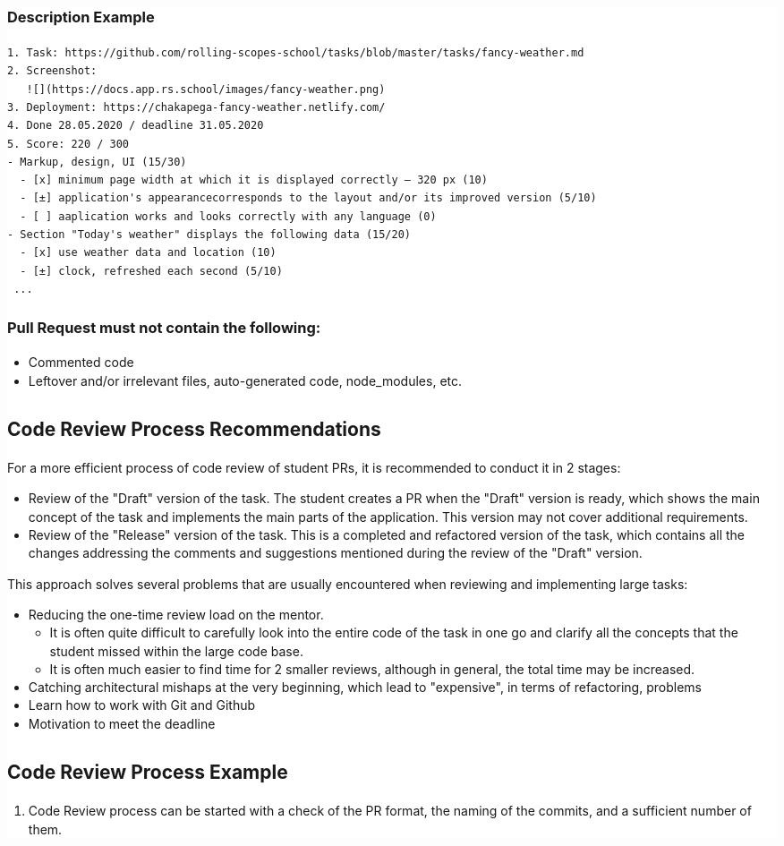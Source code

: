 ### Description Example

```
1. Task: https://github.com/rolling-scopes-school/tasks/blob/master/tasks/fancy-weather.md
2. Screenshot:
   ![](https://docs.app.rs.school/images/fancy-weather.png)
3. Deployment: https://chakapega-fancy-weather.netlify.com/
4. Done 28.05.2020 / deadline 31.05.2020
5. Score: 220 / 300
- Markup, design, UI (15/30)
  - [x] minimum page width at which it is displayed correctly – 320 рх (10)
  - [±] application's appearancecorresponds to the layout and/or its improved version (5/10)
  - [ ] aaplication works and looks correctly with any language (0)
- Section "Today's weather" displays the following data (15/20)
  - [x] use weather data and location (10)
  - [±] clock, refreshed each second (5/10)
 ...
```

### Pull Request must not contain the following:

- Commented code
- Leftover and/or irrelevant files, auto-generated code, node_modules, etc.

## Code Review Process Recommendations

For a more efficient process of code review of student PRs, it is recommended to conduct it in 2 stages:

- Review of the "Draft" version of the task. The student creates a PR when the "Draft" version is ready, which shows the main concept of the task and implements the main parts of the application. This version may not cover additional requirements.
- Review of the "Release" version of the task. This is a completed and refactored version of the task, which contains all the changes addressing the comments and suggestions mentioned during the review of the "Draft" version.

This approach solves several problems that are usually encountered when reviewing and implementing large tasks:

- Reducing the one-time review load on the mentor.
  - It is often quite difficult to carefully look into the entire code of the task in one go and clarify all the concepts that the student missed within the large code base.
  - It is often much easier to find time for 2 smaller reviews, although in general, the total time may be increased.
- Catching architectural mishaps at the very beginning, which lead to "expensive", in terms of refactoring, problems
- Learn how to work with Git and Github
- Motivation to meet the deadline

## Code Review Process Example

1. Code Review process can be started with a check of the PR format, the naming of the commits, and a sufficient number of them.
